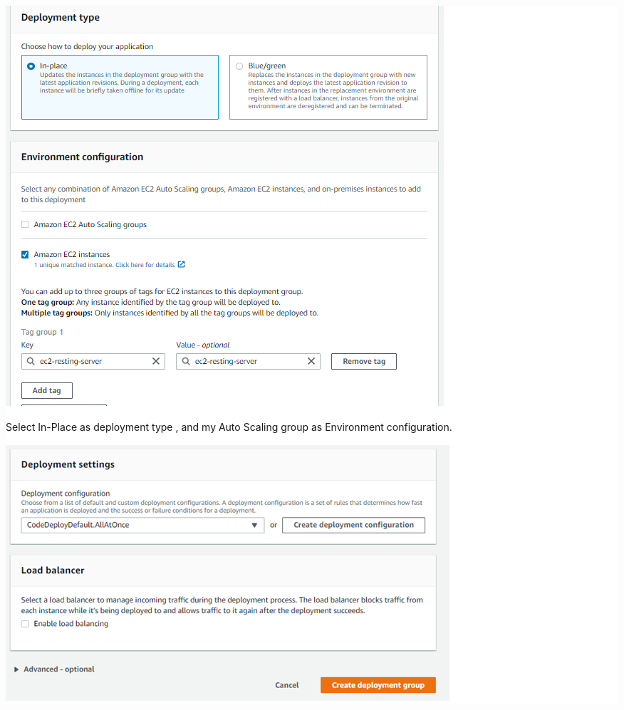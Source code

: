 ![deployment type](deployment_type.png)

Select In-Place as deployment type , and my Auto Scaling group as Environment configuration.

![deployment settings](deployment_settings.png)

